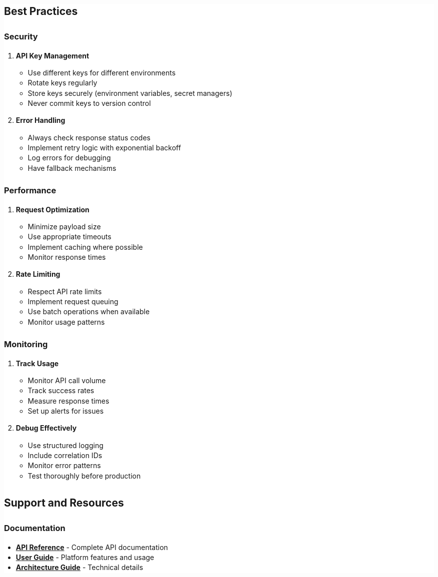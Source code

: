 ## Best Practices

### Security

1. **API Key Management**
   - Use different keys for different environments
   - Rotate keys regularly
   - Store keys securely (environment variables, secret managers)
   - Never commit keys to version control

2. **Error Handling**
   - Always check response status codes
   - Implement retry logic with exponential backoff
   - Log errors for debugging
   - Have fallback mechanisms

### Performance

1. **Request Optimization**
   - Minimize payload size
   - Use appropriate timeouts
   - Implement caching where possible
   - Monitor response times

2. **Rate Limiting**
   - Respect API rate limits
   - Implement request queuing
   - Use batch operations when available
   - Monitor usage patterns

### Monitoring

1. **Track Usage**
   - Monitor API call volume
   - Track success rates
   - Measure response times
   - Set up alerts for issues

2. **Debug Effectively**
   - Use structured logging
   - Include correlation IDs
   - Monitor error patterns
   - Test thoroughly before production

## Support and Resources

### Documentation
- **[API Reference](../api/overview.md)** - Complete API documentation
- **[User Guide](../user-guide/dashboard.md)** - Platform features and usage
- **[Architecture Guide](../architecture/overview.md)** - Technical details
